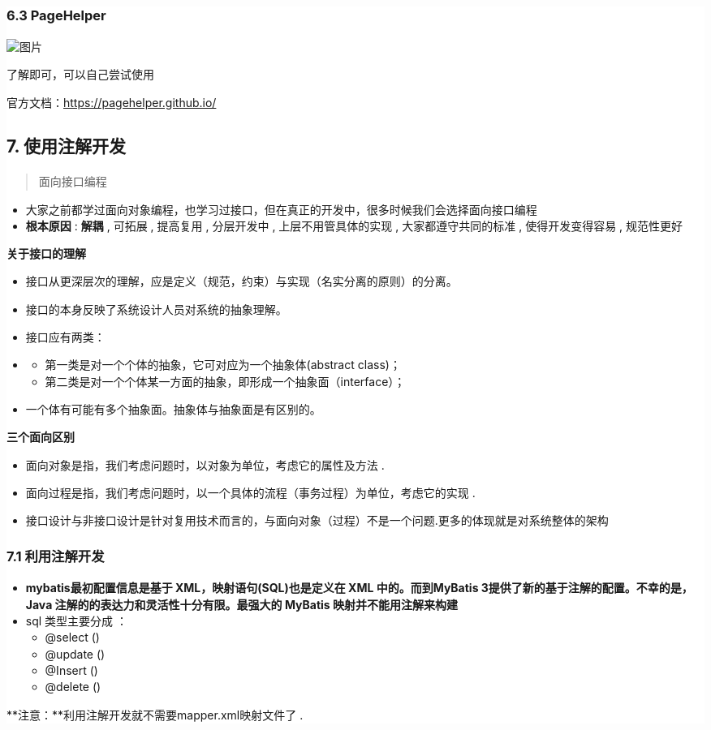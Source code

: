 



### 6.3 PageHelper

![图片](https://run-notes.oss-cn-beijing.aliyuncs.com/notes/202203251718398.png)

了解即可，可以自己尝试使用

官方文档：https://pagehelper.github.io/





## 7. 使用注解开发

> 面向接口编程

- 大家之前都学过面向对象编程，也学习过接口，但在真正的开发中，很多时候我们会选择面向接口编程
- **根本原因** :  **解耦** , 可拓展 , 提高复用 , 分层开发中 , 上层不用管具体的实现 , 大家都遵守共同的标准 , 使得开发变得容易 , 规范性更好



**关于接口的理解**

- 接口从更深层次的理解，应是定义（规范，约束）与实现（名实分离的原则）的分离。

- 接口的本身反映了系统设计人员对系统的抽象理解。

- 接口应有两类：

- - 第一类是对一个个体的抽象，它可对应为一个抽象体(abstract class)；
  - 第二类是对一个个体某一方面的抽象，即形成一个抽象面（interface）；

- 一个体有可能有多个抽象面。抽象体与抽象面是有区别的。



**三个面向区别**

- 面向对象是指，我们考虑问题时，以对象为单位，考虑它的属性及方法 .

- 面向过程是指，我们考虑问题时，以一个具体的流程（事务过程）为单位，考虑它的实现 .

- 接口设计与非接口设计是针对复用技术而言的，与面向对象（过程）不是一个问题.更多的体现就是对系统整体的架构

  

### 7.1 利用注解开发

- **mybatis最初配置信息是基于 XML，映射语句(SQL)也是定义在 XML 中的。而到MyBatis 3提供了新的基于注解的配置。不幸的是，Java 注解的的表达力和灵活性十分有限。最强大的 MyBatis 映射并不能用注解来构建**
- sql 类型主要分成 ：
  - @select ()
  - @update ()
  - @Insert ()
  - @delete ()




**注意：**利用注解开发就不需要mapper.xml映射文件了 .
